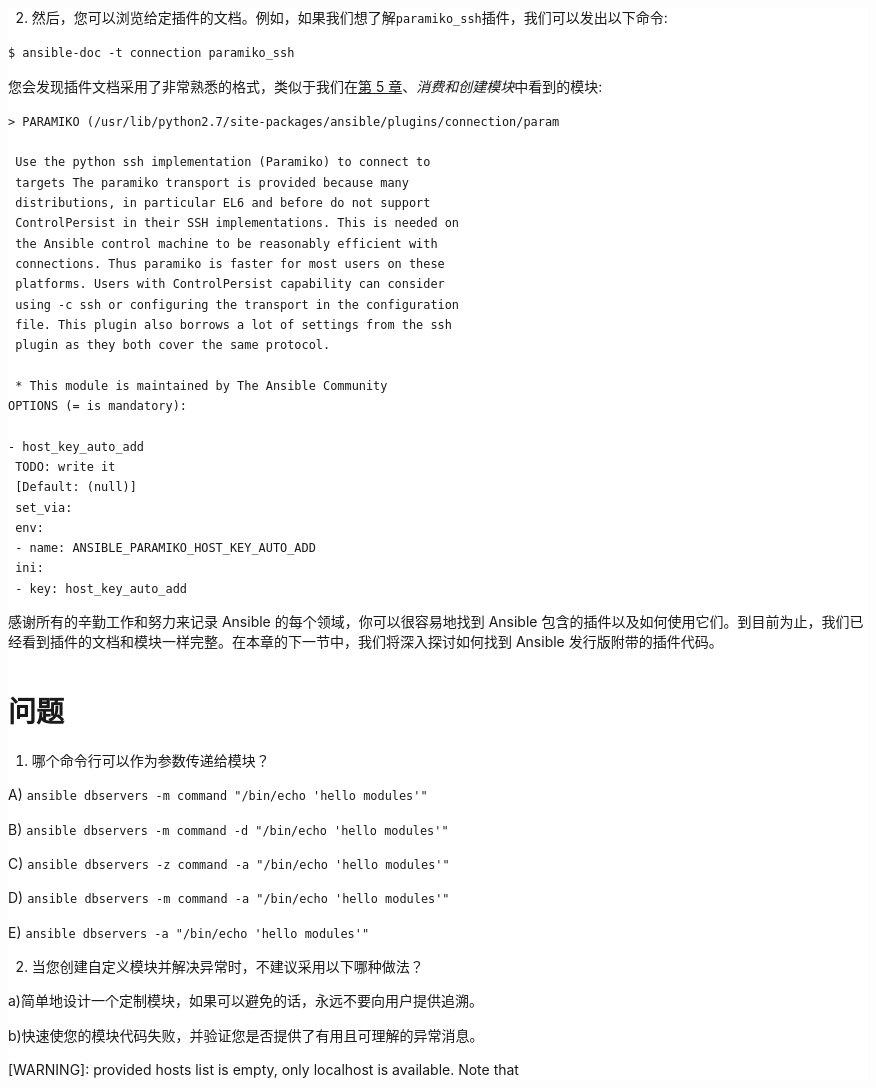2.  然后，您可以浏览给定插件的文档。例如，如果我们想了解`paramiko_ssh`插件，我们可以发出以下命令:

```
$ ansible-doc -t connection paramiko_ssh
```

您会发现插件文档采用了非常熟悉的格式，类似于我们在[第 5 章](#)、*消费和创建模块*中看到的模块:

```
> PARAMIKO (/usr/lib/python2.7/site-packages/ansible/plugins/connection/param

 Use the python ssh implementation (Paramiko) to connect to
 targets The paramiko transport is provided because many
 distributions, in particular EL6 and before do not support
 ControlPersist in their SSH implementations. This is needed on
 the Ansible control machine to be reasonably efficient with
 connections. Thus paramiko is faster for most users on these
 platforms. Users with ControlPersist capability can consider
 using -c ssh or configuring the transport in the configuration
 file. This plugin also borrows a lot of settings from the ssh
 plugin as they both cover the same protocol.

 * This module is maintained by The Ansible Community
OPTIONS (= is mandatory):

- host_key_auto_add
 TODO: write it
 [Default: (null)]
 set_via:
 env:
 - name: ANSIBLE_PARAMIKO_HOST_KEY_AUTO_ADD
 ini:
 - key: host_key_auto_add
```

感谢所有的辛勤工作和努力来记录 Ansible 的每个领域，你可以很容易地找到 Ansible 包含的插件以及如何使用它们。到目前为止，我们已经看到插件的文档和模块一样完整。在本章的下一节中，我们将深入探讨如何找到 Ansible 发行版附带的插件代码。

# 问题

1.  哪个命令行可以作为参数传递给模块？

A) `ansible dbservers -m command "/bin/echo 'hello modules'"`

B) `ansible dbservers -m command -d "/bin/echo 'hello modules'"`

C) `ansible dbservers -z command -a "/bin/echo 'hello modules'"`

D) `ansible dbservers -m command -a "/bin/echo 'hello modules'"`

E) `ansible dbservers -a "/bin/echo 'hello modules'"`

2.  当您创建自定义模块并解决异常时，不建议采用以下哪种做法？

a)简单地设计一个定制模块，如果可以避免的话，永远不要向用户提供追溯。

b)快速使您的模块代码失败，并验证您是否提供了有用且可理解的异常消息。


[WARNING]: provided hosts list is empty, only localhost is available. Note that